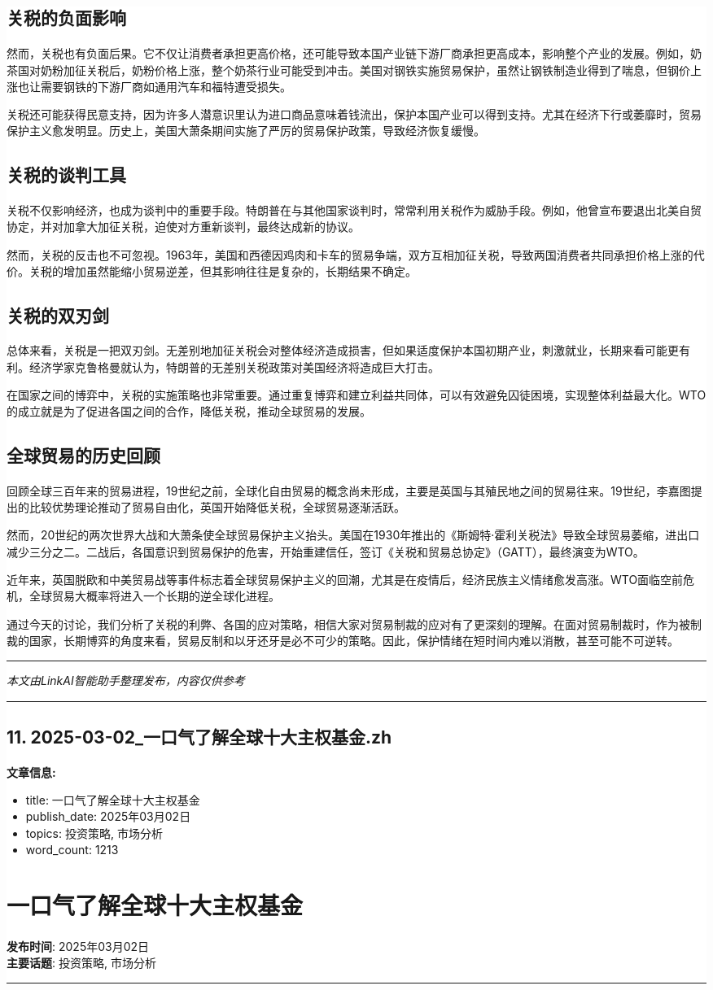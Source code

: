 ## 关税的负面影响

然而，关税也有负面后果。它不仅让消费者承担更高价格，还可能导致本国产业链下游厂商承担更高成本，影响整个产业的发展。例如，奶茶国对奶粉加征关税后，奶粉价格上涨，整个奶茶行业可能受到冲击。美国对钢铁实施贸易保护，虽然让钢铁制造业得到了喘息，但钢价上涨也让需要钢铁的下游厂商如通用汽车和福特遭受损失。

关税还可能获得民意支持，因为许多人潜意识里认为进口商品意味着钱流出，保护本国产业可以得到支持。尤其在经济下行或萎靡时，贸易保护主义愈发明显。历史上，美国大萧条期间实施了严厉的贸易保护政策，导致经济恢复缓慢。

## 关税的谈判工具

关税不仅影响经济，也成为谈判中的重要手段。特朗普在与其他国家谈判时，常常利用关税作为威胁手段。例如，他曾宣布要退出北美自贸协定，并对加拿大加征关税，迫使对方重新谈判，最终达成新的协议。

然而，关税的反击也不可忽视。1963年，美国和西德因鸡肉和卡车的贸易争端，双方互相加征关税，导致两国消费者共同承担价格上涨的代价。关税的增加虽然能缩小贸易逆差，但其影响往往是复杂的，长期结果不确定。

## 关税的双刃剑

总体来看，关税是一把双刃剑。无差别地加征关税会对整体经济造成损害，但如果适度保护本国初期产业，刺激就业，长期来看可能更有利。经济学家克鲁格曼就认为，特朗普的无差别关税政策对美国经济将造成巨大打击。

在国家之间的博弈中，关税的实施策略也非常重要。通过重复博弈和建立利益共同体，可以有效避免囚徒困境，实现整体利益最大化。WTO的成立就是为了促进各国之间的合作，降低关税，推动全球贸易的发展。

## 全球贸易的历史回顾

回顾全球三百年来的贸易进程，19世纪之前，全球化自由贸易的概念尚未形成，主要是英国与其殖民地之间的贸易往来。19世纪，李嘉图提出的比较优势理论推动了贸易自由化，英国开始降低关税，全球贸易逐渐活跃。

然而，20世纪的两次世界大战和大萧条使全球贸易保护主义抬头。美国在1930年推出的《斯姆特·霍利关税法》导致全球贸易萎缩，进出口减少三分之二。二战后，各国意识到贸易保护的危害，开始重建信任，签订《关税和贸易总协定》（GATT），最终演变为WTO。

近年来，英国脱欧和中美贸易战等事件标志着全球贸易保护主义的回潮，尤其是在疫情后，经济民族主义情绪愈发高涨。WTO面临空前危机，全球贸易大概率将进入一个长期的逆全球化进程。

通过今天的讨论，我们分析了关税的利弊、各国的应对策略，相信大家对贸易制裁的应对有了更深刻的理解。在面对贸易制裁时，作为被制裁的国家，长期博弈的角度来看，贸易反制和以牙还牙是必不可少的策略。因此，保护情绪在短时间内难以消散，甚至可能不可逆转。

---

*本文由LinkAI智能助手整理发布，内容仅供参考*

---


## 11. 2025-03-02_一口气了解全球十大主权基金.zh

**文章信息:**
- title: 一口气了解全球十大主权基金
- publish_date: 2025年03月02日
- topics: 投资策略, 市场分析
- word_count: 1213

# 一口气了解全球十大主权基金

**发布时间**: 2025年03月02日  
**主要话题**: 投资策略, 市场分析

---
